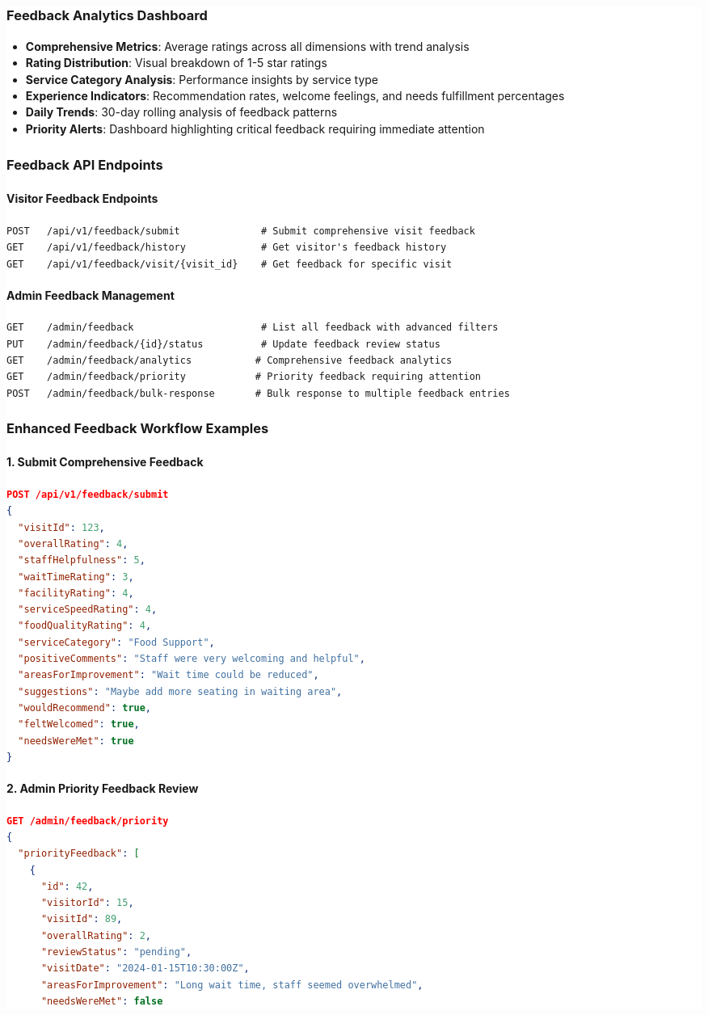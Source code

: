 ### Feedback Analytics Dashboard
- **Comprehensive Metrics**: Average ratings across all dimensions with trend analysis
- **Rating Distribution**: Visual breakdown of 1-5 star ratings
- **Service Category Analysis**: Performance insights by service type
- **Experience Indicators**: Recommendation rates, welcome feelings, and needs fulfillment percentages
- **Daily Trends**: 30-day rolling analysis of feedback patterns
- **Priority Alerts**: Dashboard highlighting critical feedback requiring immediate attention

### Feedback API Endpoints

#### Visitor Feedback Endpoints
```http
POST   /api/v1/feedback/submit              # Submit comprehensive visit feedback
GET    /api/v1/feedback/history             # Get visitor's feedback history
GET    /api/v1/feedback/visit/{visit_id}    # Get feedback for specific visit
```

#### Admin Feedback Management
```http
GET    /admin/feedback                      # List all feedback with advanced filters
PUT    /admin/feedback/{id}/status          # Update feedback review status
GET    /admin/feedback/analytics           # Comprehensive feedback analytics
GET    /admin/feedback/priority            # Priority feedback requiring attention
POST   /admin/feedback/bulk-response       # Bulk response to multiple feedback entries
```

### Enhanced Feedback Workflow Examples

#### 1. Submit Comprehensive Feedback
```json
POST /api/v1/feedback/submit
{
  "visitId": 123,
  "overallRating": 4,
  "staffHelpfulness": 5,
  "waitTimeRating": 3,
  "facilityRating": 4,
  "serviceSpeedRating": 4,
  "foodQualityRating": 4,
  "serviceCategory": "Food Support",
  "positiveComments": "Staff were very welcoming and helpful",
  "areasForImprovement": "Wait time could be reduced",
  "suggestions": "Maybe add more seating in waiting area",
  "wouldRecommend": true,
  "feltWelcomed": true,
  "needsWereMet": true
}
```

#### 2. Admin Priority Feedback Review
```json
GET /admin/feedback/priority
{
  "priorityFeedback": [
    {
      "id": 42,
      "visitorId": 15,
      "visitId": 89,
      "overallRating": 2,
      "reviewStatus": "pending",
      "visitDate": "2024-01-15T10:30:00Z",
      "areasForImprovement": "Long wait time, staff seemed overwhelmed",
      "needsWereMet": false
```
